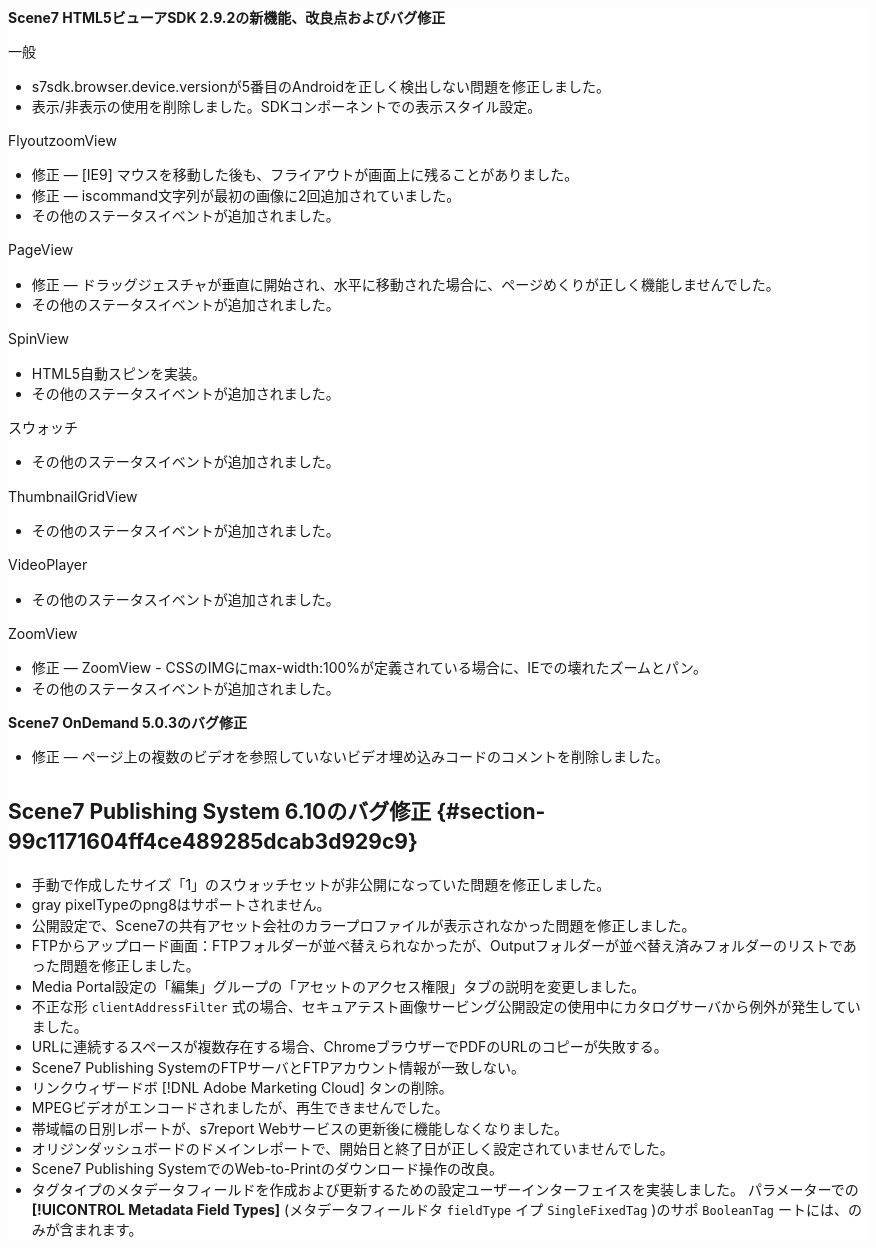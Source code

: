 **Scene7 HTML5ビューアSDK 2.9.2の新機能、改良点およびバグ修正**

一般

* s7sdk.browser.device.versionが5番目のAndroidを正しく検出しない問題を修正しました。
* 表示/非表示の使用を削除しました。SDKコンポーネントでの表示スタイル設定。

FlyoutzoomView

* 修正 — [IE9] マウスを移動した後も、フライアウトが画面上に残ることがありました。
* 修正 — iscommand文字列が最初の画像に2回追加されていました。
* その他のステータスイベントが追加されました。

PageView

* 修正 — ドラッグジェスチャが垂直に開始され、水平に移動された場合に、ページめくりが正しく機能しませんでした。
* その他のステータスイベントが追加されました。

SpinView

* HTML5自動スピンを実装。
* その他のステータスイベントが追加されました。

スウォッチ

* その他のステータスイベントが追加されました。

ThumbnailGridView

* その他のステータスイベントが追加されました。

VideoPlayer

* その他のステータスイベントが追加されました。

ZoomView

* 修正 — ZoomView - CSSのIMGにmax-width:100%が定義されている場合に、IEでの壊れたズームとパン。
* その他のステータスイベントが追加されました。

**Scene7 OnDemand 5.0.3のバグ修正**

* 修正 — ページ上の複数のビデオを参照していないビデオ埋め込みコードのコメントを削除しました。

## Scene7 Publishing System 6.10のバグ修正 {#section-99c1171604ff4ce489285dcab3d929c9}

* 手動で作成したサイズ「1」のスウォッチセットが非公開になっていた問題を修正しました。
* gray pixelTypeのpng8はサポートされません。
* 公開設定で、Scene7の共有アセット会社のカラープロファイルが表示されなかった問題を修正しました。
* FTPからアップロード画面：FTPフォルダーが並べ替えられなかったが、Outputフォルダーが並べ替え済みフォルダーのリストであった問題を修正しました。
* Media Portal設定の「編集」グループの「アセットのアクセス権限」タブの説明を変更しました。
* 不正な形 `clientAddressFilter` 式の場合、セキュアテスト画像サービング公開設定の使用中にカタログサーバから例外が発生していました。
* URLに連続するスペースが複数存在する場合、ChromeブラウザーでPDFのURLのコピーが失敗する。
* Scene7 Publishing SystemのFTPサーバとFTPアカウント情報が一致しない。
* リンクウィザードボ [!DNL Adobe Marketing Cloud] タンの削除。
* MPEGビデオがエンコードされましたが、再生できませんでした。
* 帯域幅の日別レポートが、s7report Webサービスの更新後に機能しなくなりました。
* オリジンダッシュボードのドメインレポートで、開始日と終了日が正しく設定されていませんでした。
* Scene7 Publishing SystemでのWeb-to-Printのダウンロード操作の改良。
* タグタイプのメタデータフィールドを作成および更新するための設定ユーザーインターフェイスを実装しました。 パラメーターでの **[!UICONTROL Metadata Field Types]** (メタデータフィールドタ `fieldType` イプ `SingleFixedTag` )のサポ `BooleanTag` ートには、のみが含まれます。
